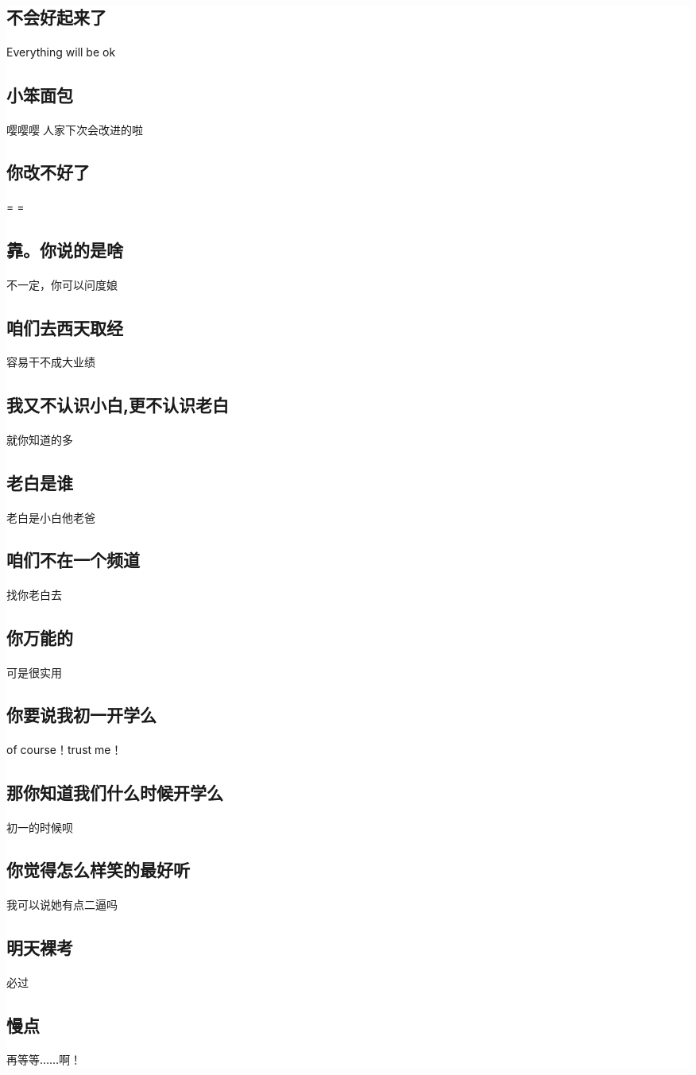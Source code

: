 ## 不会好起来了
Everything will be ok

## 小笨面包
嘤嘤嘤 人家下次会改进的啦

## 你改不好了
= =

## 靠。你说的是啥
不一定，你可以问度娘

## 咱们去西天取经
容易干不成大业绩

## 我又不认识小白,更不认识老白
就你知道的多

## 老白是谁
老白是小白他老爸

## 咱们不在一个频道
找你老白去

## 你万能的
可是很实用

## 你要说我初一开学么
of course！trust me！

## 那你知道我们什么时候开学么
初一的时候呗

## 你觉得怎么样笑的最好听
我可以说她有点二逼吗

## 明天裸考
必过

## 慢点
再等等……啊！
